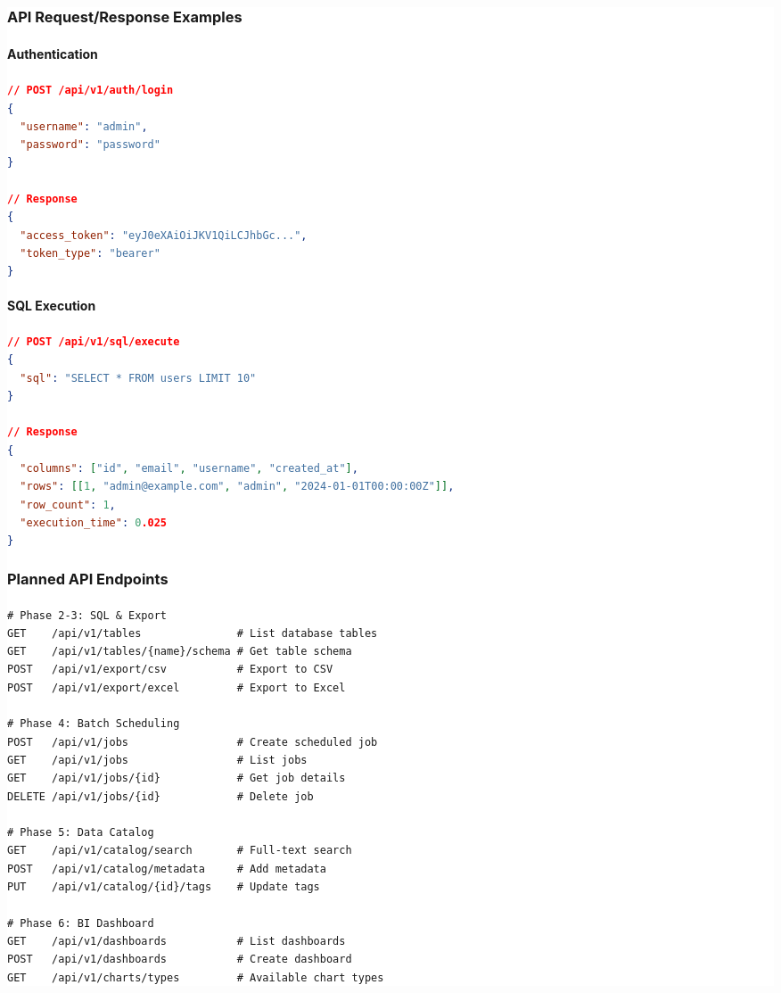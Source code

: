 ### API Request/Response Examples

#### Authentication
```json
// POST /api/v1/auth/login
{
  "username": "admin",
  "password": "password"
}

// Response
{
  "access_token": "eyJ0eXAiOiJKV1QiLCJhbGc...",
  "token_type": "bearer"
}
```

#### SQL Execution
```json
// POST /api/v1/sql/execute
{
  "sql": "SELECT * FROM users LIMIT 10"
}

// Response
{
  "columns": ["id", "email", "username", "created_at"],
  "rows": [[1, "admin@example.com", "admin", "2024-01-01T00:00:00Z"]],
  "row_count": 1,
  "execution_time": 0.025
}
```

### Planned API Endpoints

```
# Phase 2-3: SQL & Export
GET    /api/v1/tables               # List database tables
GET    /api/v1/tables/{name}/schema # Get table schema
POST   /api/v1/export/csv           # Export to CSV
POST   /api/v1/export/excel         # Export to Excel

# Phase 4: Batch Scheduling  
POST   /api/v1/jobs                 # Create scheduled job
GET    /api/v1/jobs                 # List jobs
GET    /api/v1/jobs/{id}            # Get job details
DELETE /api/v1/jobs/{id}            # Delete job

# Phase 5: Data Catalog
GET    /api/v1/catalog/search       # Full-text search
POST   /api/v1/catalog/metadata     # Add metadata
PUT    /api/v1/catalog/{id}/tags    # Update tags

# Phase 6: BI Dashboard
GET    /api/v1/dashboards           # List dashboards
POST   /api/v1/dashboards           # Create dashboard
GET    /api/v1/charts/types         # Available chart types
```

